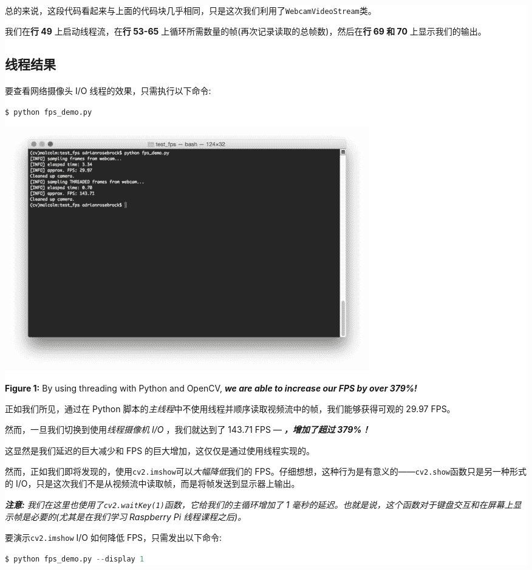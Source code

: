 总的来说，这段代码看起来与上面的代码块几乎相同，只是这次我们利用了`WebcamVideoStream`类。

我们在**行 49** 上启动线程流，在**行 53-65** 上循环所需数量的帧(再次记录读取的总帧数)，然后在**行 69 和 70** 上显示我们的输出。

## 线程结果

要查看网络摄像头 I/O 线程的效果，只需执行以下命令:

```py
$ python fps_demo.py

```

[![Figure 1: By using threading with Python and OpenCV, we are able to increase our FPS by over 379%!](img/098da02cd31c57f53937b29909df8e5b.png)](https://pyimagesearch.com/wp-content/uploads/2015/12/fps_demo_osx_no_display.jpg)

**Figure 1:** By using threading with Python and OpenCV, ***we are able to increase our FPS by over 379%!***

正如我们所见，通过在 Python 脚本的*主线程*中不使用线程并顺序读取视频流中的帧，我们能够获得可观的 29.97 FPS。

然而，一旦我们切换到使用*线程摄像机 I/O* ，我们就达到了 143.71 FPS — ***，增加了超过 379%！***

这显然是我们延迟的巨大减少和 FPS 的巨大增加，这仅仅是通过使用线程实现的。

然而，正如我们即将发现的，使用`cv2.imshow`可以*大幅降低*我们的 FPS。仔细想想，这种行为是有意义的——`cv2.show`函数只是另一种形式的 I/O，只是这次我们不是从视频流中读取帧，而是将帧发送到显示器上输出。

***注意:*** *我们在这里也使用了`cv2.waitKey(1)`函数，它给我们的主循环增加了 1 毫秒的延迟。也就是说，这个函数对于键盘交互和在屏幕上显示帧是必要的(尤其是在我们学习 Raspberry Pi 线程课程之后)。*

要演示`cv2.imshow` I/O 如何降低 FPS，只需发出以下命令:

```py
$ python fps_demo.py --display 1

```
